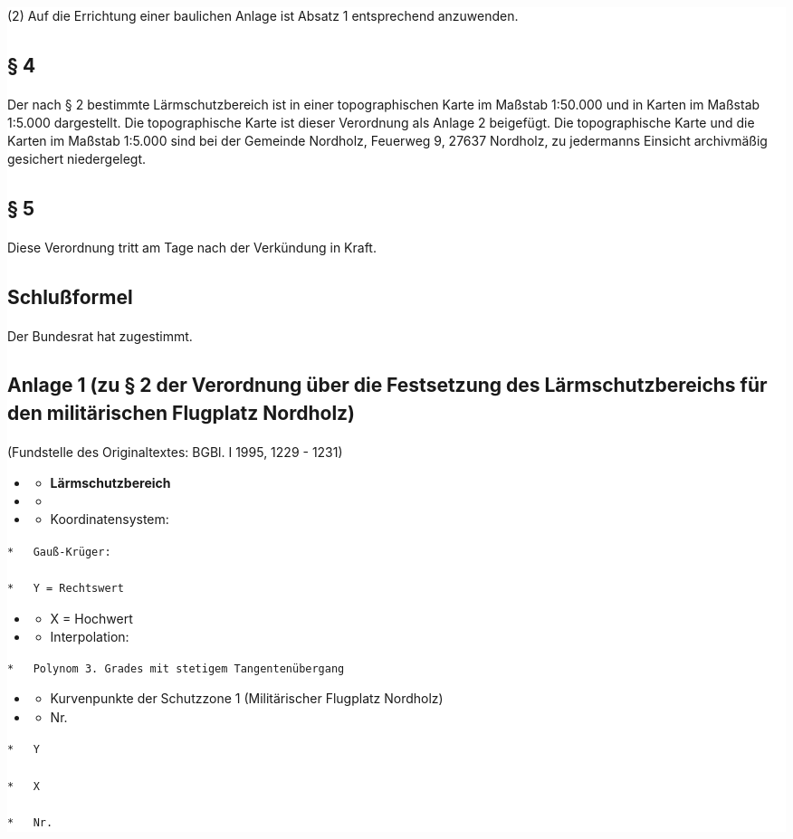 (2) Auf die Errichtung einer baulichen Anlage ist Absatz 1
entsprechend anzuwenden.


## § 4

Der nach § 2 bestimmte Lärmschutzbereich ist in einer topographischen
Karte im Maßstab 1:50.000 und in Karten im Maßstab 1:5.000
dargestellt. Die topographische Karte ist dieser Verordnung als Anlage
2 beigefügt. Die topographische Karte und die Karten im Maßstab
1:5.000 sind bei der Gemeinde Nordholz, Feuerweg 9, 27637 Nordholz, zu
jedermanns Einsicht archivmäßig gesichert niedergelegt.


## § 5

Diese Verordnung tritt am Tage nach der Verkündung in Kraft.


## Schlußformel

Der Bundesrat hat zugestimmt.


## Anlage 1 (zu § 2 der Verordnung über die Festsetzung des Lärmschutzbereichs für den militärischen Flugplatz Nordholz)

(Fundstelle des Originaltextes: BGBl. I 1995, 1229 - 1231)

*    *   **Lärmschutzbereich**


*    *

*    *   Koordinatensystem:

    *   Gauß-Krüger:

    *   Y = Rechtswert


*    *   X = Hochwert


*    *   Interpolation:

    *   Polynom 3. Grades mit stetigem Tangentenübergang


*    *   Kurvenpunkte der Schutzzone 1 (Militärischer Flugplatz Nordholz)


*    *   Nr.

    *   Y

    *   X

    *   Nr.
